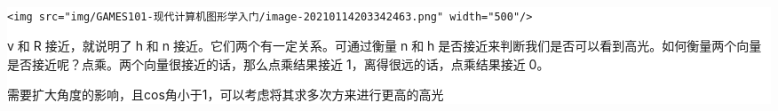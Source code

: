     <img src="img/GAMES101-现代计算机图形学入门/image-20210114203342463.png" width="500"/>
</center> 
v 和 R 接近，就说明了 h 和 n 接近。它们两个有一定关系。可通过衡量 n 和 h 是否接近来判断我们是否可以看到高光。如何衡量两个向量是否接近呢？点乘。两个向量很接近的话，那么点乘结果接近 1，离得很远的话，点乘结果接近 0。

需要扩大角度的影响，且cos角小于1，可以考虑将其求多次方来进行更高的高光

<div class = "img" style="text-align: center;">